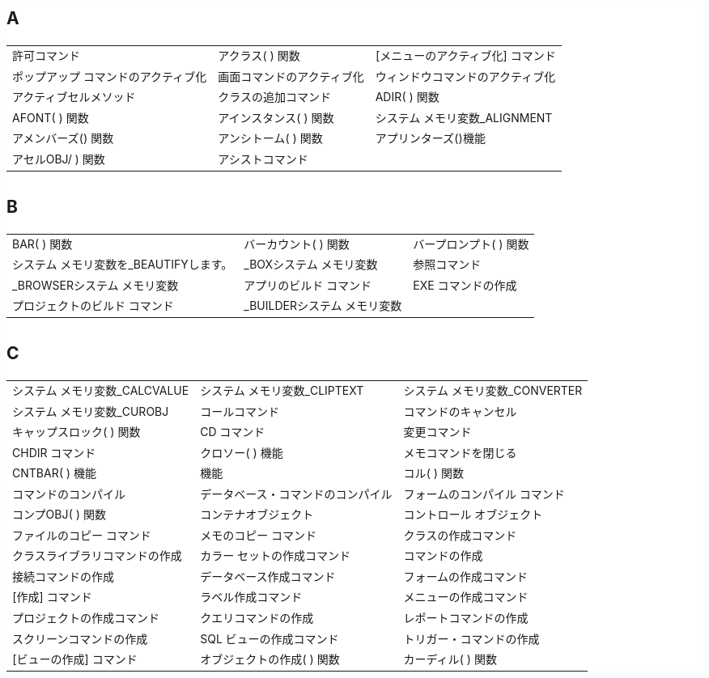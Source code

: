 ## <a name="a"></a>A  
  
||||  
|-|-|-|  
|許可コマンド|アクラス( ) 関数|[メニューのアクティブ化] コマンド|  
|ポップアップ コマンドのアクティブ化|画面コマンドのアクティブ化|ウィンドウコマンドのアクティブ化|  
|アクティブセルメソッド|クラスの追加コマンド|ADIR( ) 関数|  
|AFONT( ) 関数|アインスタンス( ) 関数|システム メモリ変数_ALIGNMENT|  
|アメンバーズ() 関数|アンシトーム( ) 関数|アプリンターズ()機能|  
|アセルOBJ/ ) 関数|アシストコマンド||  
  
## <a name="b"></a>B  
  
||||  
|-|-|-|  
|BAR( ) 関数|バーカウント( ) 関数|バープロンプト( ) 関数|  
|システム メモリ変数を_BEAUTIFYします。|_BOXシステム メモリ変数|参照コマンド|  
|_BROWSERシステム メモリ変数|アプリのビルド コマンド|EXE コマンドの作成|  
|プロジェクトのビルド コマンド|_BUILDERシステム メモリ変数||  
  
## <a name="c"></a>C  
  
||||  
|-|-|-|  
|システム メモリ変数_CALCVALUE|システム メモリ変数_CLIPTEXT|システム メモリ変数_CONVERTER|  
|システム メモリ変数_CUROBJ|コールコマンド|コマンドのキャンセル|  
|キャップスロック( ) 関数|CD コマンド|変更コマンド|  
|CHDIR コマンド|クロソー( ) 機能|メモコマンドを閉じる|  
|CNTBAR( ) 機能|機能|コル( ) 関数|  
|コマンドのコンパイル|データベース・コマンドのコンパイル|フォームのコンパイル コマンド|  
|コンプOBJ( ) 関数|コンテナオブジェクト|コントロール オブジェクト|  
|ファイルのコピー コマンド|メモのコピー コマンド|クラスの作成コマンド|  
|クラスライブラリコマンドの作成|カラー セットの作成コマンド|コマンドの作成|  
|接続コマンドの作成|データベース作成コマンド|フォームの作成コマンド|  
|[作成] コマンド|ラベル作成コマンド|メニューの作成コマンド|  
|プロジェクトの作成コマンド|クエリコマンドの作成|レポートコマンドの作成|  
|スクリーンコマンドの作成|SQL ビューの作成コマンド|トリガー・コマンドの作成|  
|[ビューの作成] コマンド|オブジェクトの作成( ) 関数|カーディル( ) 関数|  
  